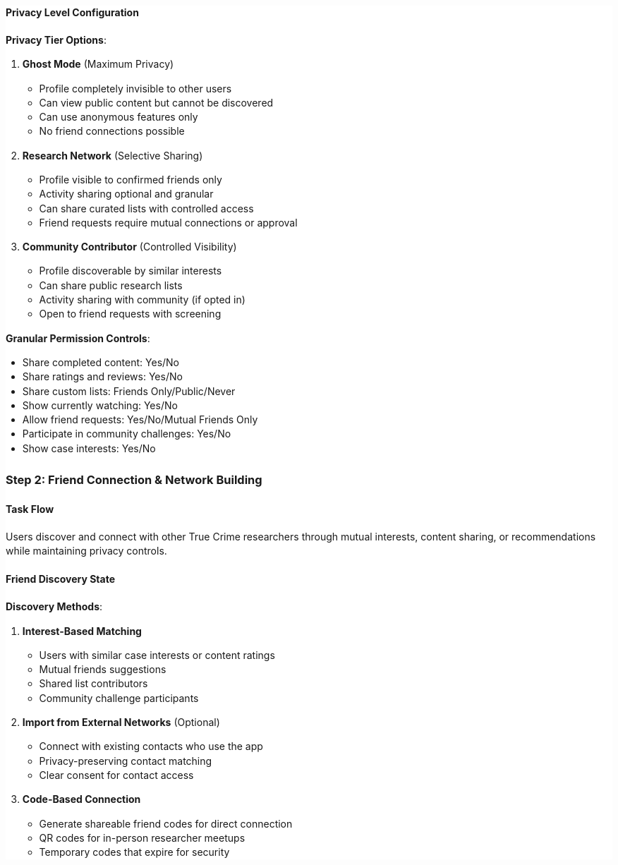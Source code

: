 #### Privacy Level Configuration

**Privacy Tier Options**:

1. **Ghost Mode** (Maximum Privacy)
   - Profile completely invisible to other users
   - Can view public content but cannot be discovered
   - Can use anonymous features only
   - No friend connections possible

2. **Research Network** (Selective Sharing)
   - Profile visible to confirmed friends only
   - Activity sharing optional and granular
   - Can share curated lists with controlled access
   - Friend requests require mutual connections or approval

3. **Community Contributor** (Controlled Visibility)
   - Profile discoverable by similar interests
   - Can share public research lists
   - Activity sharing with community (if opted in)
   - Open to friend requests with screening

**Granular Permission Controls**:
- Share completed content: Yes/No
- Share ratings and reviews: Yes/No
- Share custom lists: Friends Only/Public/Never
- Show currently watching: Yes/No
- Allow friend requests: Yes/No/Mutual Friends Only
- Participate in community challenges: Yes/No
- Show case interests: Yes/No

### Step 2: Friend Connection & Network Building

#### Task Flow

Users discover and connect with other True Crime researchers through mutual interests, content sharing, or recommendations while maintaining privacy controls.

#### Friend Discovery State

**Discovery Methods**:

1. **Interest-Based Matching**
   - Users with similar case interests or content ratings
   - Mutual friends suggestions
   - Shared list contributors
   - Community challenge participants

2. **Import from External Networks** (Optional)
   - Connect with existing contacts who use the app
   - Privacy-preserving contact matching
   - Clear consent for contact access

3. **Code-Based Connection**
   - Generate shareable friend codes for direct connection
   - QR codes for in-person researcher meetups
   - Temporary codes that expire for security
